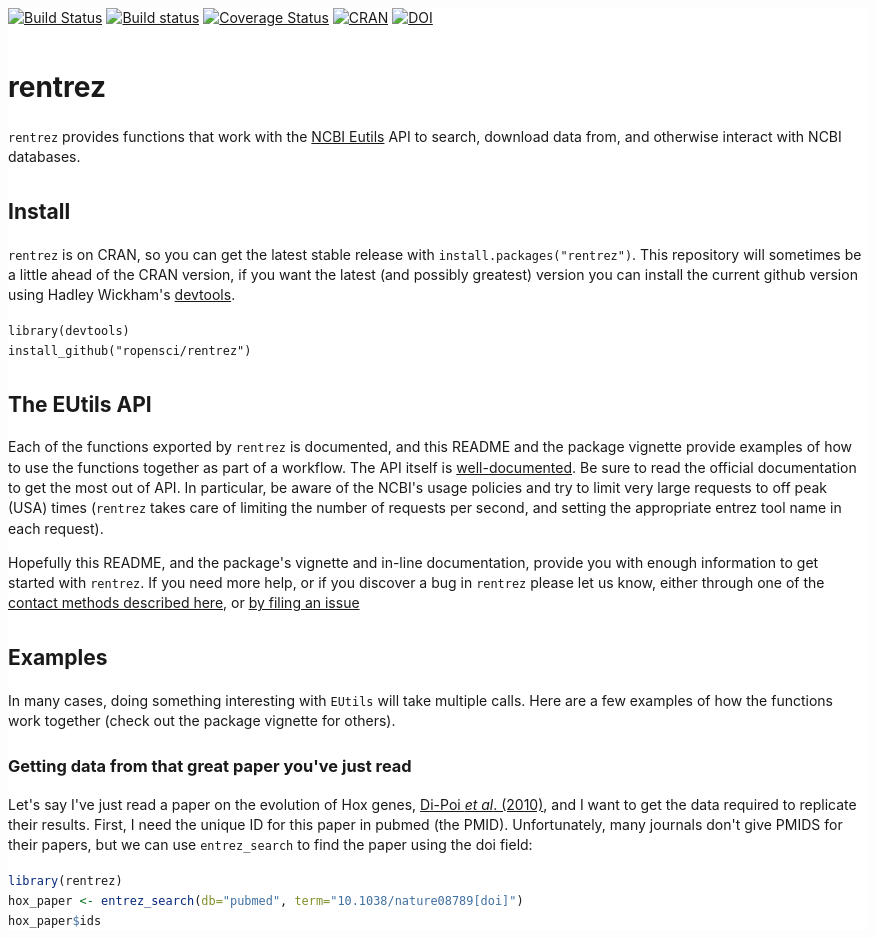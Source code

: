 
[![Build Status](https://travis-ci.org/ropensci/rentrez.png)](https://travis-ci.org/ropensci/rentrez) [![Build status](https://ci.appveyor.com/api/projects/status/y8mq2v4mpgou8rhp/branch/master)](https://ci.appveyor.com/project/sckott/rentrez/branch/master) [![Coverage Status](https://coveralls.io/repos/ropensci/rentrez/badge.svg?branch=master)](https://coveralls.io/r/ropensci/rentrez?branch=master) [![CRAN](http://cranlogs.r-pkg.org/badges/rentrez)](http://cran.rstudio.com/web/packages/rentrez/index.html) [![DOI](https://zenodo.org/badge/doi/10.5281/zenodo.32420.svg)](http://dx.doi.org/10.5281/zenodo.32420)

rentrez
=======

`rentrez` provides functions that work with the [NCBI Eutils](http://www.ncbi.nlm.nih.gov/books/NBK25500/) API to search, download data from, and otherwise interact with NCBI databases.

Install
-------

`rentrez` is on CRAN, so you can get the latest stable release with `install.packages("rentrez")`. This repository will sometimes be a little ahead of the CRAN version, if you want the latest (and possibly greatest) version you can install the current github version using Hadley Wickham's [devtools](https://github.com/hadley/devtools).

    library(devtools)
    install_github("ropensci/rentrez")

The EUtils API
--------------

Each of the functions exported by `rentrez` is documented, and this README and the package vignette provide examples of how to use the functions together as part of a workflow. The API itself is [well-documented](http://www.ncbi.nlm.nih.gov/books/NBK25500/). Be sure to read the official documentation to get the most out of API. In particular, be aware of the NCBI's usage policies and try to limit very large requests to off peak (USA) times (`rentrez` takes care of limiting the number of requests per second, and setting the appropriate entrez tool name in each request).

Hopefully this README, and the package's vignette and in-line documentation, provide you with enough information to get started with `rentrez`. If you need more help, or if you discover a bug in `rentrez` please let us know, either through one of the [contact methods described here](http://ropensci.org/contact.html), or [by filing an issue](https://github.com/ropensci/rentrez/issues)

Examples
--------

In many cases, doing something interesting with `EUtils` will take multiple calls. Here are a few examples of how the functions work together (check out the package vignette for others).

### Getting data from that great paper you've just read

Let's say I've just read a paper on the evolution of Hox genes, [Di-Poi *et al*. (2010)](dx.doi.org/10.1038/nature08789), and I want to get the data required to replicate their results. First, I need the unique ID for this paper in pubmed (the PMID). Unfortunately, many journals don't give PMIDS for their papers, but we can use `entrez_search` to find the paper using the doi field:

``` r
library(rentrez)
hox_paper <- entrez_search(db="pubmed", term="10.1038/nature08789[doi]")
hox_paper$ids
```
